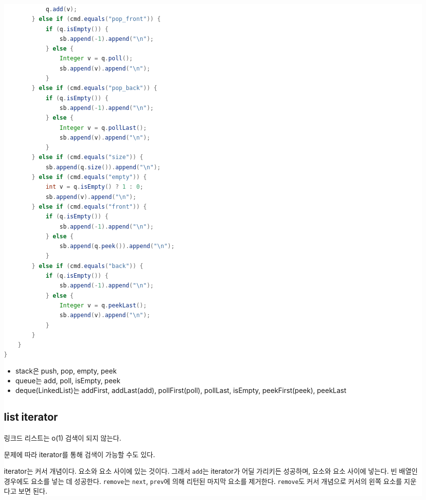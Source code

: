 ```java
            q.add(v);
        } else if (cmd.equals("pop_front")) {
            if (q.isEmpty()) {
                sb.append(-1).append("\n");
            } else {
                Integer v = q.poll();
                sb.append(v).append("\n");
            }
        } else if (cmd.equals("pop_back")) {
            if (q.isEmpty()) {
                sb.append(-1).append("\n");
            } else {
                Integer v = q.pollLast();
                sb.append(v).append("\n");
            }
        } else if (cmd.equals("size")) {
            sb.append(q.size()).append("\n");
        } else if (cmd.equals("empty")) {
            int v = q.isEmpty() ? 1 : 0;
            sb.append(v).append("\n");
        } else if (cmd.equals("front")) {
            if (q.isEmpty()) {
                sb.append(-1).append("\n");
            } else {
                sb.append(q.peek()).append("\n");
            }
        } else if (cmd.equals("back")) {
            if (q.isEmpty()) {
                sb.append(-1).append("\n");
            } else {
                Integer v = q.peekLast();
                sb.append(v).append("\n");
            }
        }
    }
}

```

- stack은 push, pop, empty, peek
- queue는 add, poll, isEmpty, peek
- deque(LinkedList)는 addFirst, addLast(add), pollFirst(poll), pollLast, isEmpty, peekFirst(peek), peekLast

## list iterator

링크드 리스트는 o(1) 검색이 되지 않는다.

문제에 따라 iterator를 통해 검색이 가능할 수도 있다.

iterator는 커서 개념이다. 요소와 요소 사이에 있는 것이다. 그래서 `add`는 iterator가 어딜 가리키든 성공하며, 요소와 요소 사이에 넣는다. 빈 배열인 경우에도 요소를 넣는 데 성공한다.
`remove`는 `next`, `prev`에 의해 리턴된 마지막 요소를 제거한다. `remove`도 커서 개념으로 커서의 왼쪽 요소를 지운다고 보면 된다.
